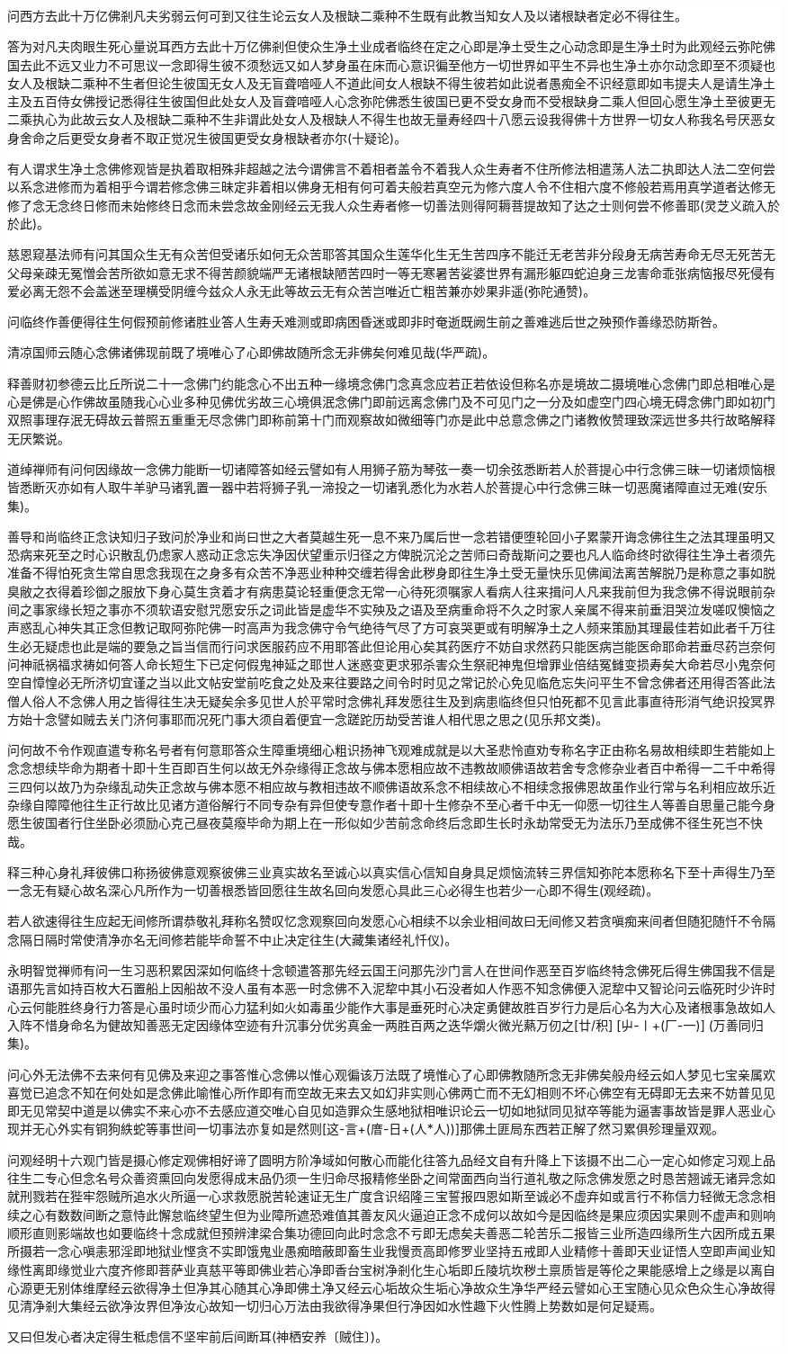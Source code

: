 问西方去此十万亿佛剎凡夫劣弱云何可到又往生论云女人及根缺二乘种不生既有此教当知女人及以诸根缺者定必不得往生。  

答为对凡夫肉眼生死心量说耳西方去此十万亿佛剎但使众生净土业成者临终在定之心即是净土受生之心动念即是生净土时为此观经云弥陀佛国去此不远又业力不可思议一念即得生彼不须愁远又如人梦身虽在床而心意识徧至他方一切世界如平生不异也生净土亦尔动念即至不须疑也女人及根缺二乘种不生者但论生彼国无女人及无盲聋喑哑人不道此间女人根缺不得生彼若如此说者愚痴全不识经意即如韦提夫人是请生净土主及五百侍女佛授记悉得往生彼国但此处女人及盲聋喑哑人心念弥陀佛悉生彼国已更不受女身而不受根缺身二乘人但回心愿生净土至彼更无二乘执心为此故云女人及根缺二乘种不生非谓此处女人及根缺人不得生也故无量寿经四十八愿云设我得佛十方世界一切女人称我名号厌恶女身舍命之后更受女身者不取正觉况生彼国更受女身根缺者亦尔(十疑论)。  

有人谓求生净土念佛修观皆是执着取相殊非超越之法今谓佛言不着相者盖令不着我人众生寿者不住所修法相遣荡人法二执即达人法二空何尝以系念进修而为着相乎今谓若修念佛三昧定非着相以佛身无相有何可着夫般若真空元为修六度人令不住相六度不修般若焉用真学道者达修无修了念无念终日修而未始修终日念而未尝念故金刚经云无我人众生寿者修一切善法则得阿耨菩提故知了达之士则何尝不修善耶(灵芝义疏入於於此)。  

慈恩窥基法师有问其国众生无有众苦但受诸乐如何无众苦耶答其国众生莲华化生无生苦四序不能迁无老苦非分段身无病苦寿命无尽无死苦无父母亲疎无冤憎会苦所欲如意无求不得苦颜貌端严无诸根缺陋苦四时一等无寒暑苦娑婆世界有漏形躯四蛇迫身三龙害命乖张病恼报尽死侵有爱必离无怨不会盖迷至理横受阴缠今兹众人永无此等故云无有众苦岂唯近亡粗苦兼亦妙果非遥(弥陀通赞)。  

问临终作善便得往生何假预前修诸胜业答人生寿夭难测或即病困昏迷或即非时奄逝既阙生前之善难逃后世之殃预作善缘恐防斯咎。  

清凉国师云随心念佛诸佛现前既了境唯心了心即佛故随所念无非佛矣何难见哉(华严疏)。  

释善财初参德云比丘所说二十一念佛门约能念心不出五种一缘境念佛门念真念应若正若依设但称名亦是境故二摄境唯心念佛门即总相唯心是心是佛是心作佛故虽随我心心业多种见佛优劣故三心境俱泯念佛门即前远离念佛门及不可见门之一分及如虚空门四心境无碍念佛门即如初门双照事理存泯无碍故云普照五重重无尽念佛门即称前第十门而观察故如微细等门亦是此中总意念佛之门诸教攸赞理致深远世多共行故略解释无厌繁说。  

道绰禅师有问何因缘故一念佛力能断一切诸障答如经云譬如有人用狮子筋为琴弦一奏一切余弦悉断若人於菩提心中行念佛三昧一切诸烦恼根皆悉断灭亦如有人取牛羊驴马诸乳置一器中若将狮子乳一渧投之一切诸乳悉化为水若人於菩提心中行念佛三昧一切恶魔诸障直过无难(安乐集)。  

善导和尚临终正念诀知归子致问於净业和尚曰世之大者莫越生死一息不来乃属后世一念若错便堕轮回小子累蒙开诲念佛往生之法其理虽明又恐病来死至之时心识散乱仍虑家人惑动正念忘失净因伏望重示归径之方俾脱沉沦之苦师曰奇哉斯问之要也凡人临命终时欲得往生净土者须先准备不得怕死贪生常自思念我现在之身多有众苦不净恶业种种交缠若得舍此秽身即往生净土受无量快乐见佛闻法离苦解脱乃是称意之事如脱臭敝之衣得着珍御之服放下身心莫生贪着才有病患莫论轻重便念无常一心待死须嘱家人看病人往来揖问人凡来我前但为我念佛不得说眼前杂间之事家缘长短之事亦不须软语安慰咒愿安乐之词此皆是虚华不实殃及之语及至病重命将不久之时家人亲属不得来前垂泪哭泣发嗟叹懊恼之声惑乱心神失其正念但教记取阿弥陀佛一时高声为我念佛守令气绝待气尽了方可哀哭更或有明解净土之人频来策励其理最佳若如此者千万往生必无疑虑也此是端的要急之旨当信而行问求医服药应不用耶答此但论用心矣其药医疗不妨自求然药只能医病岂能医命耶命若垂尽药岂奈何问神祇祸福求祷如何答人命长短生下已定何假鬼神延之耶世人迷惑变更求邪杀害众生祭祀神鬼但增罪业倍结冤雠变损寿矣大命若尽小鬼奈何空自慞惶必无所济切宜谨之当以此文帖安堂前吃食之处及来往要路之间令时时见之常记於心免见临危忘失问平生不曾念佛者还用得否答此法僧人俗人不念佛人用之皆得往生决无疑矣余多见世人於平常时念佛礼拜发愿往生及到病患临终但只怕死都不见言此事直待形消气绝识投冥界方始十念譬如贼去关门济何事耶而况死门事大须自着便宜一念蹉跎历劫受苦谁人相代思之思之(见乐邦文类)。  

问何故不令作观直遣专称名号者有何意耶答众生障重境细心粗识扬神飞观难成就是以大圣悲怜直劝专称名字正由称名易故相续即生若能如上念念想续毕命为期者十即十生百即百生何以故无外杂缘得正念故与佛本愿相应故不违教故顺佛语故若舍专念修杂业者百中希得一二千中希得三四何以故乃为杂缘乱动失正念故与佛本愿不相应故与教相违故不顺佛语故系念不相续故心不相续念报佛恩故虽作业行常与名利相应故乐近杂缘自障障他往生正行故比见诸方道俗解行不同专杂有异但使专意作者十即十生修杂不至心者千中无一仰愿一切往生人等善自思量己能今身愿生彼国者行住坐卧必须励心克己昼夜莫癈毕命为期上在一形似如少苦前念命终后念即生长时永劫常受无为法乐乃至成佛不径生死岂不快哉。  

释三种心身礼拜彼佛口称扬彼佛意观察彼佛三业真实故名至诚心以真实信心信知自身具足烦恼流转三界信知弥陀本愿称名下至十声得生乃至一念无有疑心故名深心凡所作为一切善根悉皆回愿往生故名回向发愿心具此三心必得生也若少一心即不得生(观经疏)。  

若人欲速得往生应起无间修所谓恭敬礼拜称名赞叹忆念观察回向发愿心心相续不以余业相间故曰无间修又若贪嗔痴来间者但随犯随忏不令隔念隔日隔时常使清净亦名无间修若能毕命誓不中止决定往生(大藏集诸经礼忏仪)。  

永明智觉禅师有问一生习恶积累因深如何临终十念顿遣答那先经云国王问那先沙门言人在世间作恶至百岁临终特念佛死后得生佛国我不信是语那先言如持百枚大石置船上因船故不没人虽有本恶一时念佛不入泥犂中其小石没者如人作恶不知念佛便入泥犂中又智论问云临死时少许时心云何能胜终身行力答是心虽时顷少而心力猛利如火如毒虽少能作大事是垂死时心决定勇健故胜百岁行力是后心名为大心及诸根事急故如人入阵不惜身命名为健故知善恶无定因缘体空迹有升沉事分优劣真金一两胜百两之迭华爝火微光爇万仞之[廿/积] [屮-〡+(厂-一)] (万善同归集)。  

问心外无法佛不去来何有见佛及来迎之事答惟心念佛以惟心观徧该万法既了境惟心了心即佛教随所念无非佛矣般舟经云如人梦见七宝亲属欢喜觉已追念不知在何处如是念佛此喻惟心所作即有而空故无来去又如幻非实则心佛两亡而不无幻相则不坏心佛空有无碍即无去来不妨普见见即无见常契中道是以佛实不来心亦不去感应道交唯心自见如造罪众生感地狱相唯识论云一切如地狱同见狱卒等能为逼害事故皆是罪人恶业心现并无心外实有铜狗紩蛇等事世间一切事法亦复如是然则[这-言+(庴-日+(人*人))]那佛土匪局东西若正解了然习累俱殄理量双观。  

问观经明十六观门皆是摄心修定观佛相好谛了圆明方阶净域如何散心而能化往答九品经文自有升降上下该摄不出二心一定心如修定习观上品往生二专心但念名号众善资熏回向发愿得成末品仍须一生归命尽报精修坐卧之间常面西向当行道礼敬之际念佛发愿之时恳苦翘诚无诸异念如就刑戮若在狴牢怨贼所追水火所逼一心求救愿脱苦轮速证无生广度含识绍隆三宝誓报四恩如斯至诚必不虚弃如或言行不称信力轻微无念念相续之心有数数间断之意恃此懈怠临终望生但为业障所遮恐难值其善友风火逼迫正念不成何以故如今是因临终是果应须因实果则不虚声和则响顺形直则影端故也如要临终十念成就但预辨津梁合集功德回向此时念念不亏即无虑矣夫善恶二轮苦乐二报皆三业所造四缘所生六因所成五果所摄若一念心嗔恚邪淫即地狱业悭贪不实即饿鬼业愚痴暗蔽即畜生业我慢贡高即修罗业坚持五戒即人业精修十善即天业证悟人空即声闻业知缘性离即缘觉业六度齐修即菩萨业真慈平等即佛业若心净即香台宝树净剎化生心垢即丘陵坑坎秽土禀质皆是等伦之果能感增上之缘是以离自心源更无别体维摩经云欲得净土但净其心随其心净即佛土净又经云心垢故众生垢心净故众生净华严经云譬如心王宝随心见众色众生心净故得见清净剎大集经云欲净汝界但净汝心故知一切归心万法由我欲得净果但行净因如水性趣下火性腾上势数如是何足疑焉。  

又曰但发心者决定得生秪虑信不坚牢前后间断耳(神栖安养〔贼住〕)。  

